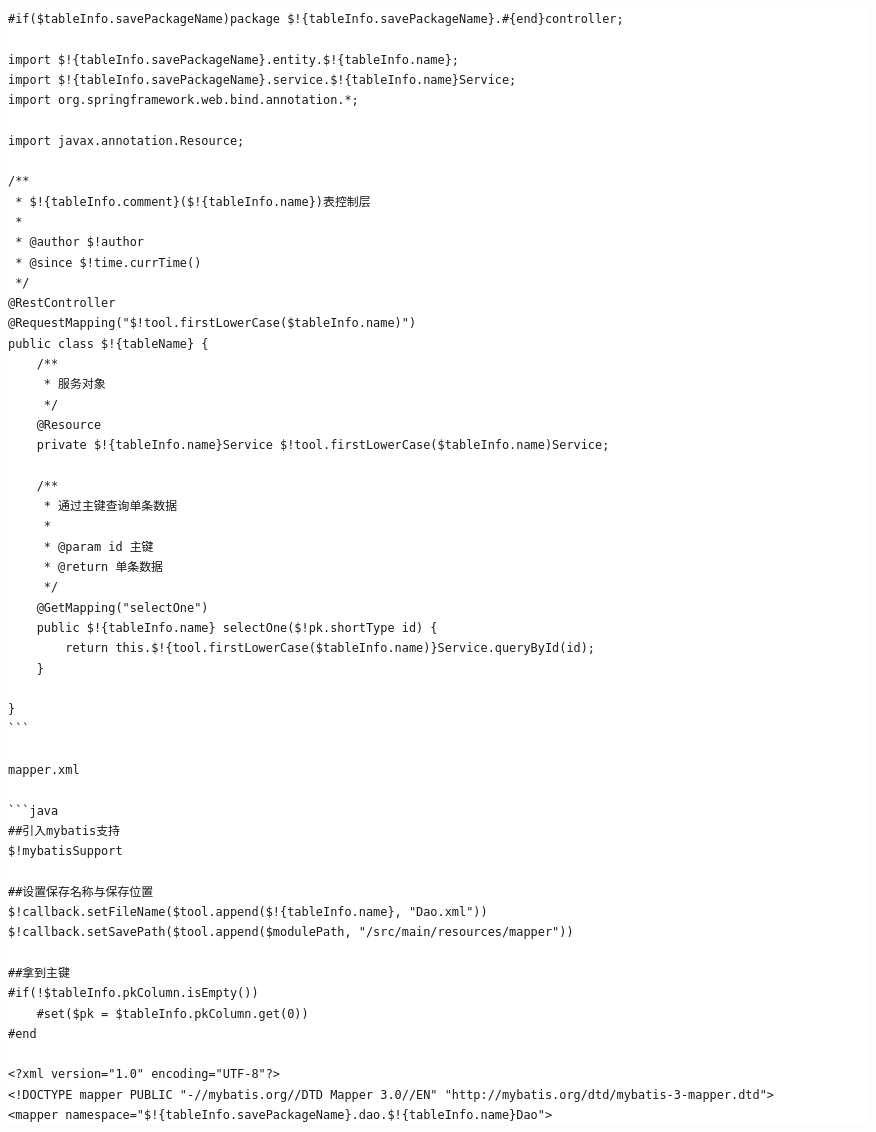     #if($tableInfo.savePackageName)package $!{tableInfo.savePackageName}.#{end}controller;
    
    import $!{tableInfo.savePackageName}.entity.$!{tableInfo.name};
    import $!{tableInfo.savePackageName}.service.$!{tableInfo.name}Service;
    import org.springframework.web.bind.annotation.*;
    
    import javax.annotation.Resource;
    
    /**
     * $!{tableInfo.comment}($!{tableInfo.name})表控制层
     *
     * @author $!author
     * @since $!time.currTime()
     */
    @RestController
    @RequestMapping("$!tool.firstLowerCase($tableInfo.name)")
    public class $!{tableName} {
        /**
         * 服务对象
         */
        @Resource
        private $!{tableInfo.name}Service $!tool.firstLowerCase($tableInfo.name)Service;
    
        /**
         * 通过主键查询单条数据
         *
         * @param id 主键
         * @return 单条数据
         */
        @GetMapping("selectOne")
        public $!{tableInfo.name} selectOne($!pk.shortType id) {
            return this.$!{tool.firstLowerCase($tableInfo.name)}Service.queryById(id);
        }
    
    }
    ```

    mapper.xml

    ```java
    ##引入mybatis支持
    $!mybatisSupport
    
    ##设置保存名称与保存位置
    $!callback.setFileName($tool.append($!{tableInfo.name}, "Dao.xml"))
    $!callback.setSavePath($tool.append($modulePath, "/src/main/resources/mapper"))
    
    ##拿到主键
    #if(!$tableInfo.pkColumn.isEmpty())
        #set($pk = $tableInfo.pkColumn.get(0))
    #end
    
    <?xml version="1.0" encoding="UTF-8"?>
    <!DOCTYPE mapper PUBLIC "-//mybatis.org//DTD Mapper 3.0//EN" "http://mybatis.org/dtd/mybatis-3-mapper.dtd">
    <mapper namespace="$!{tableInfo.savePackageName}.dao.$!{tableInfo.name}Dao">
    